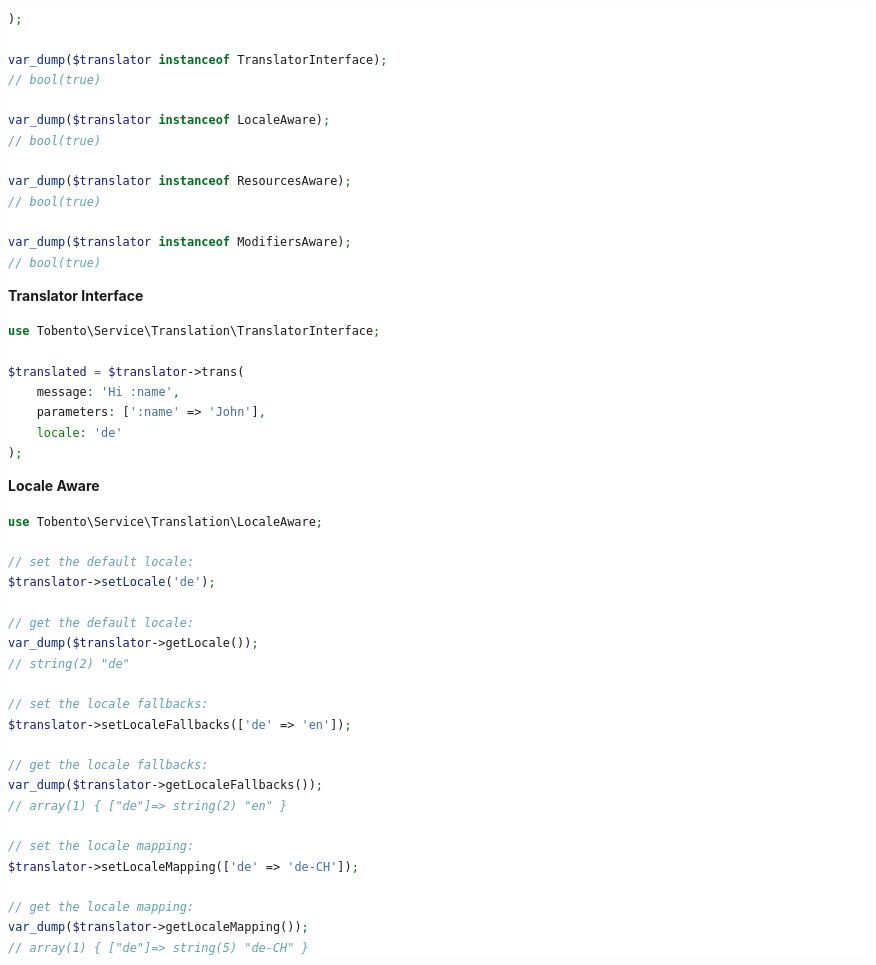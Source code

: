```php
);

var_dump($translator instanceof TranslatorInterface);
// bool(true)

var_dump($translator instanceof LocaleAware);
// bool(true)

var_dump($translator instanceof ResourcesAware);
// bool(true)

var_dump($translator instanceof ModifiersAware);
// bool(true)
```

**Translator Interface**

```php
use Tobento\Service\Translation\TranslatorInterface;

$translated = $translator->trans(
    message: 'Hi :name',
    parameters: [':name' => 'John'],
    locale: 'de'
);
```

**Locale Aware**

```php
use Tobento\Service\Translation\LocaleAware;

// set the default locale:
$translator->setLocale('de');

// get the default locale:
var_dump($translator->getLocale());
// string(2) "de"

// set the locale fallbacks:
$translator->setLocaleFallbacks(['de' => 'en']);

// get the locale fallbacks:
var_dump($translator->getLocaleFallbacks());
// array(1) { ["de"]=> string(2) "en" }

// set the locale mapping:
$translator->setLocaleMapping(['de' => 'de-CH']);

// get the locale mapping:
var_dump($translator->getLocaleMapping());
// array(1) { ["de"]=> string(5) "de-CH" }
```
